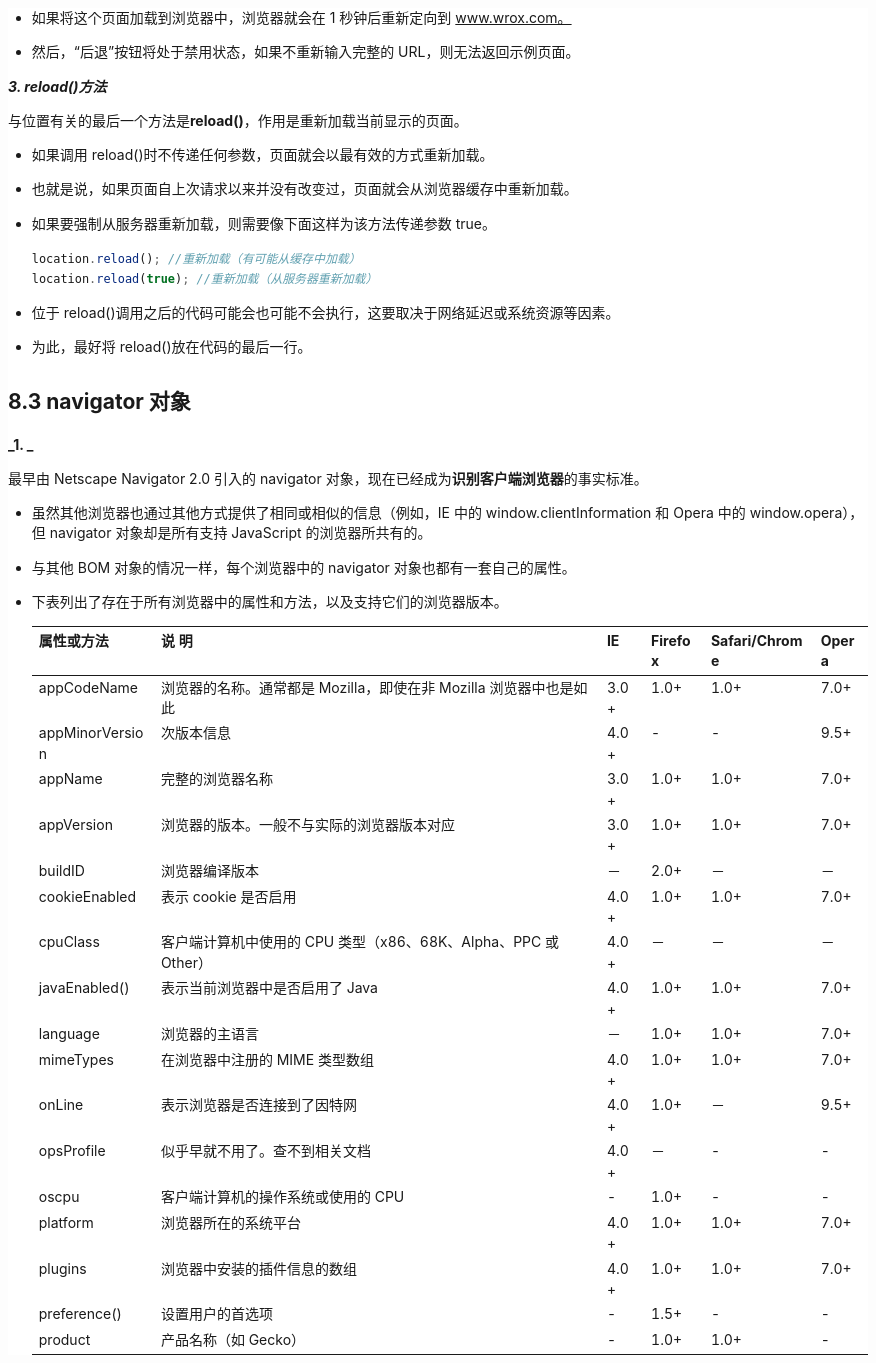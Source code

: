   ```html
  ```

- 如果将这个页面加载到浏览器中，浏览器就会在 1 秒钟后重新定向到 www.wrox.com。

- 然后，“后退”按钮将处于禁用状态，如果不重新输入完整的 URL，则无法返回示例页面。

**_3. reload()方法_**

与位置有关的最后一个方法是**reload()**，作用是重新加载当前显示的页面。

- 如果调用 reload()时不传递任何参数，页面就会以最有效的方式重新加载。

- 也就是说，如果页面自上次请求以来并没有改变过，页面就会从浏览器缓存中重新加载。

- 如果要强制从服务器重新加载，则需要像下面这样为该方法传递参数 true。

  ```js
  location.reload(); //重新加载（有可能从缓存中加载）
  location.reload(true); //重新加载（从服务器重新加载）
  ```

- 位于 reload()调用之后的代码可能会也可能不会执行，这要取决于网络延迟或系统资源等因素。

- 为此，最好将 reload()放在代码的最后一行。

## 8.3 navigator 对象

**_1. _**

最早由 Netscape Navigator 2.0 引入的 navigator 对象，现在已经成为**识别客户端浏览器**的事实标准。

- 虽然其他浏览器也通过其他方式提供了相同或相似的信息（例如，IE 中的 window.clientInformation 和 Opera 中的 window.opera），但 navigator 对象却是所有支持 JavaScript 的浏览器所共有的。

- 与其他 BOM 对象的情况一样，每个浏览器中的 navigator 对象也都有一套自己的属性。

- 下表列出了存在于所有浏览器中的属性和方法，以及支持它们的浏览器版本。

  | 属性或方法                | 说 明                                                                                      | IE   | Firefox | Safari/Chrome | Opera |
  | ------------------------- | ------------------------------------------------------------------------------------------ | ---- | ------- | ------------- | ----- |
  | appCodeName               | 浏览器的名称。通常都是 Mozilla，即使在非 Mozilla 浏览器中也是如此                          | 3.0+ | 1.0+    | 1.0+          | 7.0+  |
  | appMinorVersion           | 次版本信息                                                                                 | 4.0+ | -       | -             | 9.5+  |
  | appName                   | 完整的浏览器名称                                                                           | 3.0+ | 1.0+    | 1.0+          | 7.0+  |
  | appVersion                | 浏览器的版本。一般不与实际的浏览器版本对应                                                 | 3.0+ | 1.0+    | 1.0+          | 7.0+  |
  | buildID                   | 浏览器编译版本                                                                             | －   | 2.0+    | －            | －    |
  | cookieEnabled             | 表示 cookie 是否启用                                                                       | 4.0+ | 1.0+    | 1.0+          | 7.0+  |
  | cpuClass                  | 客户端计算机中使用的 CPU 类型（x86、68K、Alpha、PPC 或 Other）                             | 4.0+ | －      | －            | －    |
  | javaEnabled()             | 表示当前浏览器中是否启用了 Java                                                            | 4.0+ | 1.0+    | 1.0+          | 7.0+  |
  | language                  | 浏览器的主语言                                                                             | －   | 1.0+    | 1.0+          | 7.0+  |
  | mimeTypes                 | 在浏览器中注册的 MIME 类型数组                                                             | 4.0+ | 1.0+    | 1.0+          | 7.0+  |
  | onLine                    | 表示浏览器是否连接到了因特网                                                               | 4.0+ | 1.0+    | －            | 9.5+  |
  | opsProfile                | 似乎早就不用了。查不到相关文档                                                             | 4.0+ | －      | -             | -     |
  | oscpu                     | 客户端计算机的操作系统或使用的 CPU                                                         | -    | 1.0+    | -             | -     |
  | platform                  | 浏览器所在的系统平台                                                                       | 4.0+ | 1.0+    | 1.0+          | 7.0+  |
  | plugins                   | 浏览器中安装的插件信息的数组                                                               | 4.0+ | 1.0+    | 1.0+          | 7.0+  |
  | preference()              | 设置用户的首选项                                                                           | -    | 1.5+    | -             | -     |
  | product                   | 产品名称（如 Gecko）                                                                       | -    | 1.0+    | 1.0+          | -     |